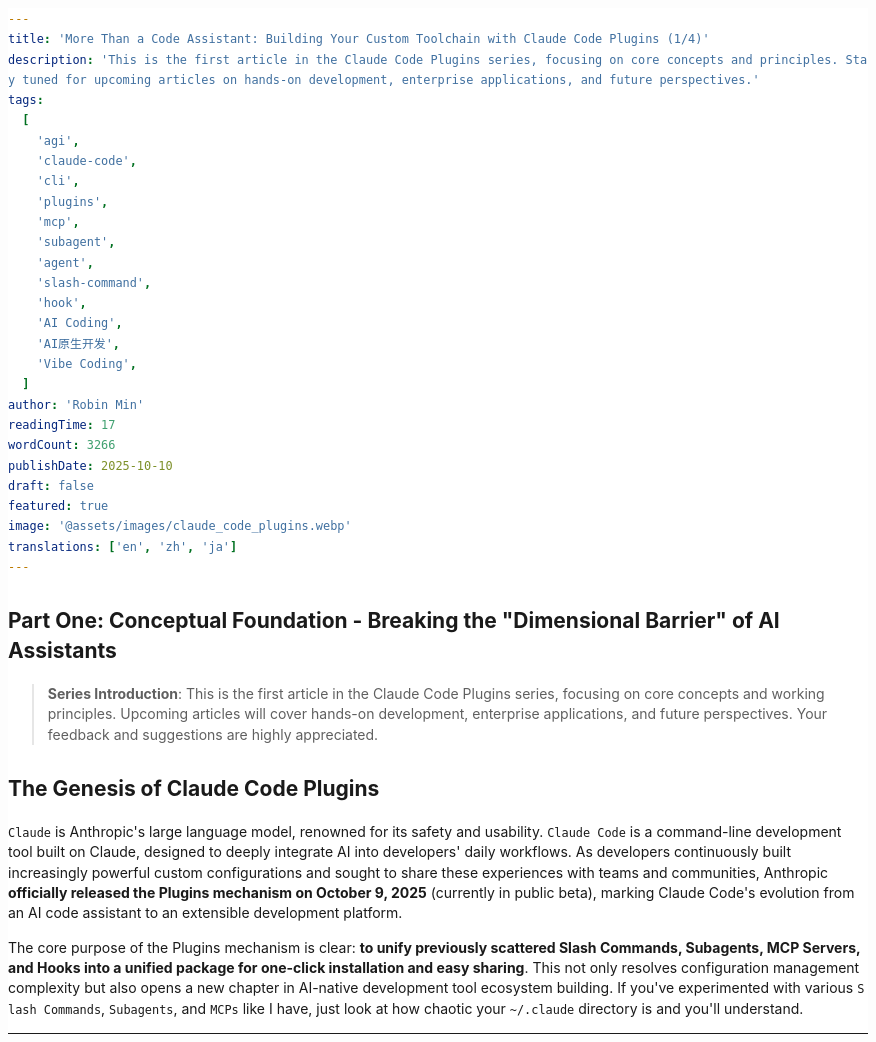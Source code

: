 ```yaml
---
title: 'More Than a Code Assistant: Building Your Custom Toolchain with Claude Code Plugins (1/4)'
description: 'This is the first article in the Claude Code Plugins series, focusing on core concepts and principles. Stay tuned for upcoming articles on hands-on development, enterprise applications, and future perspectives.'
tags:
  [
    'agi',
    'claude-code',
    'cli',
    'plugins',
    'mcp',
    'subagent',
    'agent',
    'slash-command',
    'hook',
    'AI Coding',
    'AI原生开发',
    'Vibe Coding',
  ]
author: 'Robin Min'
readingTime: 17
wordCount: 3266
publishDate: 2025-10-10
draft: false
featured: true
image: '@assets/images/claude_code_plugins.webp'
translations: ['en', 'zh', 'ja']
---
```


## Part One: Conceptual Foundation - Breaking the "Dimensional Barrier" of AI Assistants

> **Series Introduction**: This is the first article in the Claude Code Plugins series, focusing on core concepts and working principles. Upcoming articles will cover hands-on development, enterprise applications, and future perspectives. Your feedback and suggestions are highly appreciated.

## **The Genesis of Claude Code Plugins**

`Claude` is Anthropic's large language model, renowned for its safety and usability. `Claude Code` is a command-line development tool built on Claude, designed to deeply integrate AI into developers' daily workflows. As developers continuously built increasingly powerful custom configurations and sought to share these experiences with teams and communities, Anthropic **officially released the Plugins mechanism on October 9, 2025** (currently in public beta), marking Claude Code's evolution from an AI code assistant to an extensible development platform.

The core purpose of the Plugins mechanism is clear: **to unify previously scattered Slash Commands, Subagents, MCP Servers, and Hooks into a unified package for one-click installation and easy sharing**. This not only resolves configuration management complexity but also opens a new chapter in AI-native development tool ecosystem building. If you've experimented with various `Slash Commands`, `Subagents`, and `MCPs` like I have, just look at how chaotic your `~/.claude` directory is and you'll understand.

---